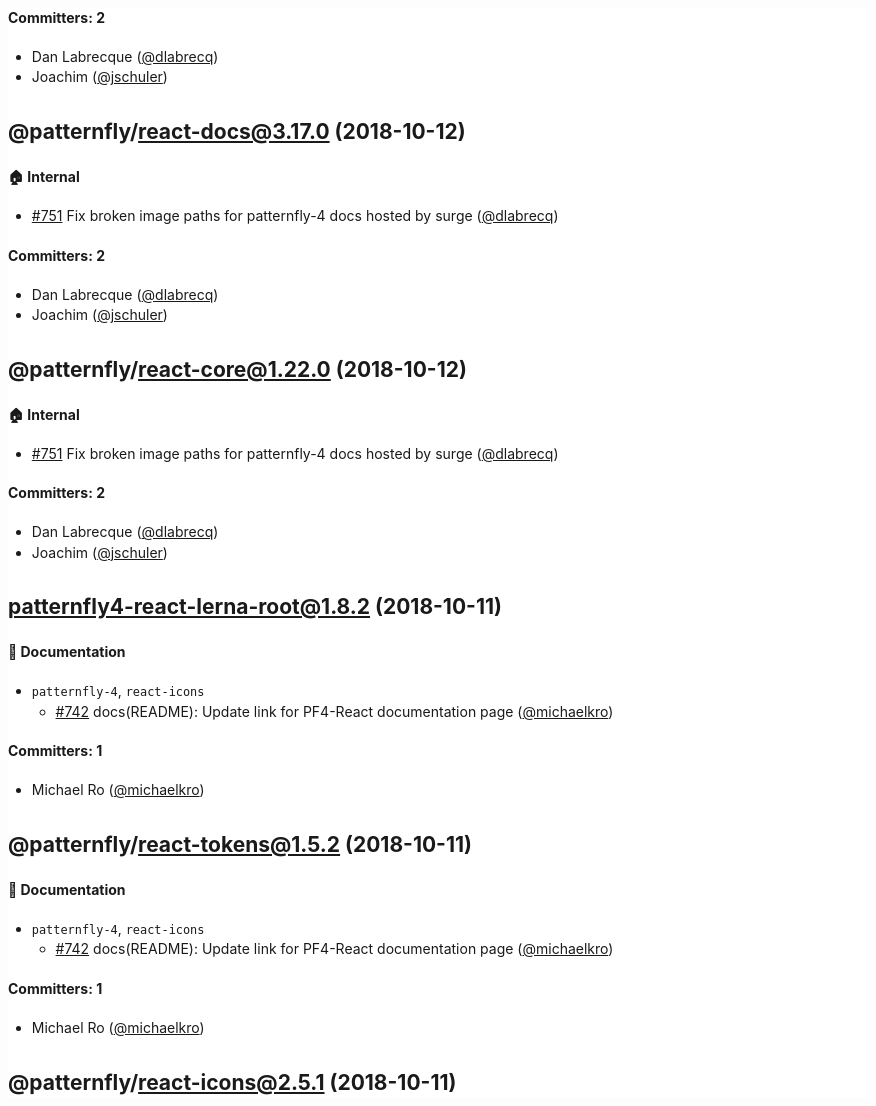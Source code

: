 #### Committers: 2
- Dan Labrecque ([@dlabrecq](https://github.com/dlabrecq))
- Joachim ([@jschuler](https://github.com/jschuler))


## @patternfly/react-docs@3.17.0 (2018-10-12)

#### :house: Internal
* [#751](https://github.com/patternfly/patternfly-react/pull/751) Fix broken image paths for patternfly-4 docs hosted by surge ([@dlabrecq](https://github.com/dlabrecq))

#### Committers: 2
- Dan Labrecque ([@dlabrecq](https://github.com/dlabrecq))
- Joachim ([@jschuler](https://github.com/jschuler))


## @patternfly/react-core@1.22.0 (2018-10-12)

#### :house: Internal
* [#751](https://github.com/patternfly/patternfly-react/pull/751) Fix broken image paths for patternfly-4 docs hosted by surge ([@dlabrecq](https://github.com/dlabrecq))

#### Committers: 2
- Dan Labrecque ([@dlabrecq](https://github.com/dlabrecq))
- Joachim ([@jschuler](https://github.com/jschuler))


## patternfly4-react-lerna-root@1.8.2 (2018-10-11)

#### :memo: Documentation
* `patternfly-4`, `react-icons`
  * [#742](https://github.com/patternfly/patternfly-react/pull/742) docs(README): Update link for PF4-React documentation page ([@michaelkro](https://github.com/michaelkro))

#### Committers: 1
- Michael Ro ([@michaelkro](https://github.com/michaelkro))


## @patternfly/react-tokens@1.5.2 (2018-10-11)

#### :memo: Documentation
* `patternfly-4`, `react-icons`
  * [#742](https://github.com/patternfly/patternfly-react/pull/742) docs(README): Update link for PF4-React documentation page ([@michaelkro](https://github.com/michaelkro))

#### Committers: 1
- Michael Ro ([@michaelkro](https://github.com/michaelkro))


## @patternfly/react-icons@2.5.1 (2018-10-11)
